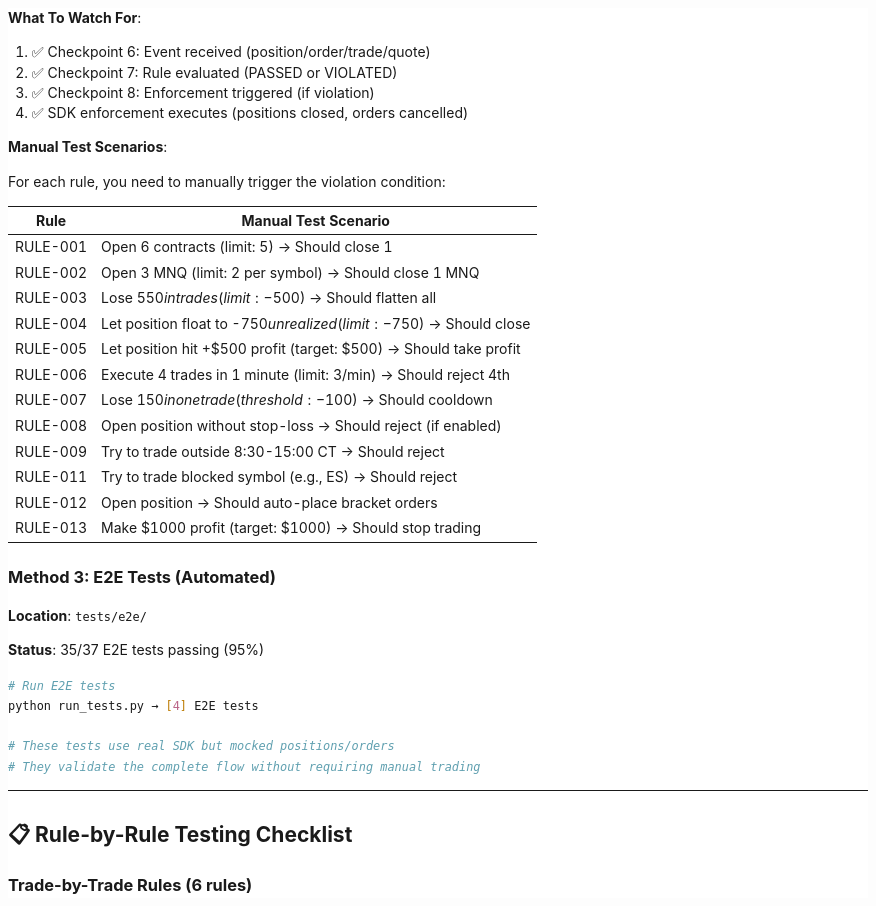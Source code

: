 **What To Watch For**:
1. ✅ Checkpoint 6: Event received (position/order/trade/quote)
2. ✅ Checkpoint 7: Rule evaluated (PASSED or VIOLATED)
3. ✅ Checkpoint 8: Enforcement triggered (if violation)
4. ✅ SDK enforcement executes (positions closed, orders cancelled)

**Manual Test Scenarios**:

For each rule, you need to manually trigger the violation condition:

| Rule | Manual Test Scenario |
|------|----------------------|
| RULE-001 | Open 6 contracts (limit: 5) → Should close 1 |
| RULE-002 | Open 3 MNQ (limit: 2 per symbol) → Should close 1 MNQ |
| RULE-003 | Lose $550 in trades (limit: -$500) → Should flatten all |
| RULE-004 | Let position float to -$750 unrealized (limit: -$750) → Should close |
| RULE-005 | Let position hit +$500 profit (target: $500) → Should take profit |
| RULE-006 | Execute 4 trades in 1 minute (limit: 3/min) → Should reject 4th |
| RULE-007 | Lose $150 in one trade (threshold: -$100) → Should cooldown |
| RULE-008 | Open position without stop-loss → Should reject (if enabled) |
| RULE-009 | Try to trade outside 8:30-15:00 CT → Should reject |
| RULE-011 | Try to trade blocked symbol (e.g., ES) → Should reject |
| RULE-012 | Open position → Should auto-place bracket orders |
| RULE-013 | Make $1000 profit (target: $1000) → Should stop trading |

### Method 3: E2E Tests (Automated)

**Location**: `tests/e2e/`

**Status**: 35/37 E2E tests passing (95%)

```bash
# Run E2E tests
python run_tests.py → [4] E2E tests

# These tests use real SDK but mocked positions/orders
# They validate the complete flow without requiring manual trading
```

---

## 📋 Rule-by-Rule Testing Checklist

### Trade-by-Trade Rules (6 rules)
